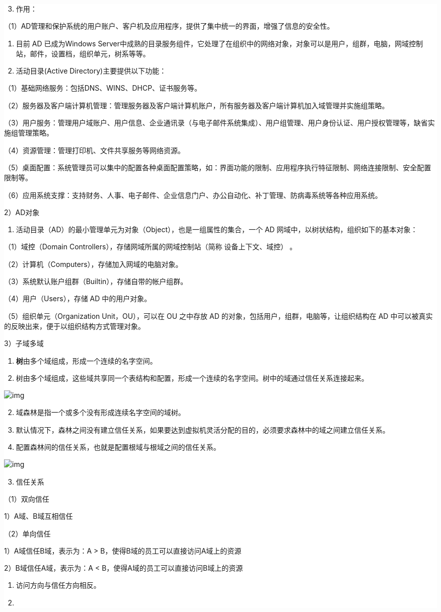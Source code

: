 3. 作用：

（1）AD管理和保护系统的用户账户、客户机及应用程序，提供了集中统一的界面，增强了信息的安全性。

1. 目前 AD 已成为Windows Server中成熟的目录服务组件，它处理了在组织中的网络对象，对象可以是用户，组群，电脑，网域控制站，邮件，设置档，组织单元，树系等等。

4. 活动目录(Active Directory)主要提供以下功能：

（1）基础网络服务：包括DNS、WINS、DHCP、证书服务等。

（2）服务器及客户端计算机管理：管理服务器及客户端计算机账户，所有服务器及客户端计算机加入域管理并实施组策略。

（3）用户服务：管理用户域账户、用户信息、企业通讯录（与电子邮件系统集成）、用户组管理、用户身份认证、用户授权管理等，缺省实施组管理策略。

（4）资源管理：管理打印机、文件共享服务等网络资源。

（5）桌面配置：系统管理员可以集中的配置各种桌面配置策略，如：界面功能的限制、应用程序执行特征限制、网络连接限制、安全配置限制等。

（6）应用系统支撑：支持财务、人事、电子邮件、企业信息门户、办公自动化、补丁管理、防病毒系统等各种应用系统。

2）AD对象

1. 活动目录（AD）的最小管理单元为对象（Object），也是一组属性的集合，一个 AD 网域中，以树状结构，组织如下的基本对象：

（1）域控（Domain Controllers），存储网域所属的网域控制站（简称 设备上下文、域控） 。

（2）计算机（Computers），存储加入网域的电脑对象。

（3）系统默认账户组群（Builtin），存储自带的帐户组群。

（4）用户（Users），存储 AD 中的用户对象。

（5）组织单元（Organization Unit，OU），可以在 OU 之中存放 AD 的对象，包括用户，组群，电脑等，让组织结构在 AD 中可以被真实的反映出来，便于以组织结构方式管理对象。

3）子域多域

1. **树**由多个域组成，形成一个连续的名字空间。

1. 树由多个域组成，这些域共享同一个表结构和配置，形成一个连续的名字空间。树中的域通过信任关系连接起来。

![img](https://img-blog.csdnimg.cn/5342de491e9c4dc98d2a06bc9853bf96.png?x-oss-process=image/watermark,type_d3F5LXplbmhlaQ,shadow_50,text_Q1NETiBA6a2U5LuZ5aCh55qE5LuZ5aWz,size_9,color_FFFFFF,t_70,g_se,x_16)

 

2. 域森林是指一个或多个没有形成连续名字空间的域树。

1. 默认情况下，森林之间没有建立信任关系，如果要达到虚拟机灵活分配的目的，必须要求森林中的域之间建立信任关系。
2. 配置森林间的信任关系，也就是配置根域与根域之间的信任关系。

![img](https://img-blog.csdnimg.cn/0707cad6d74b4b23b120f1c08d83494b.png?x-oss-process=image/watermark,type_d3F5LXplbmhlaQ,shadow_50,text_Q1NETiBA6a2U5LuZ5aCh55qE5LuZ5aWz,size_14,color_FFFFFF,t_70,g_se,x_16)

 

3. 信任关系

（1）双向信任

1）A域、B域互相信任

（2）单向信任

1）A域信任B域，表示为：A > B，使得B域的员工可以直接访问A域上的资源

2）B域信任A域，表示为：A < B，使得A域的员工可以直接访问B域上的资源

1. 访问方向与信任方向相反。

4.

